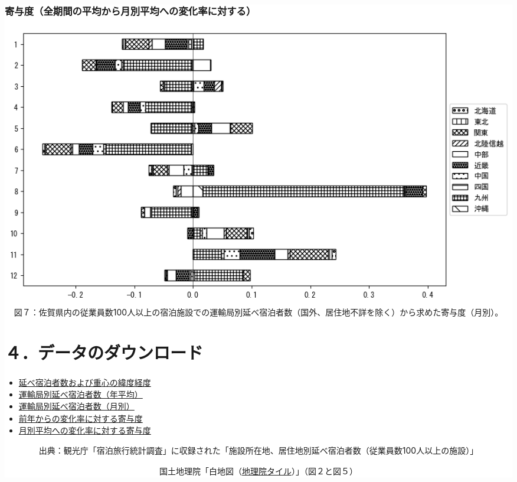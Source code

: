 </div>

<h3 id="h3_4">寄与度（全期間の平均から月別平均への変化率に対する）</h3>
<div style="text-align: center">
<img src="../images/contribution_month/佐賀県.png">
<figcaption>図７：佐賀県内の従業員数100人以上の宿泊施設での運輸局別延べ宿泊者数（国外、居住地不詳を除く）から求めた寄与度（月別）。</figcaption>
</div>
</body>

<h1 id="h1_4">４．データのダウンロード</h1>
 <ul>
  <li> <a href="../csv/data_by_pref/延べ宿泊者数および重心（佐賀県）.csv" download>延べ宿泊者数および重心の緯度経度</a> </li>
  <li> <a href="../csv/bar_chart/運輸局別_年平均（佐賀県）.csv" download>運輸局別延べ宿泊者数（年平均）</a></li>
  <li> <a href="../csv/bar_chart_month/運輸局別_月別（佐賀県）.csv" download>運輸局別延べ宿泊者数（月別）</a></li>
  <li> <a href="../csv/contrib/前年からの変化率に対する寄与度（佐賀県）.csv" download>前年からの変化率に対する寄与度</a></li>
  <li> <a href="../csv/contrib_month/月別平均への変化率に対する寄与度（佐賀県）.csv" download>月別平均への変化率に対する寄与度</a></li>
</ul>

<div style="text-align: center">
出典：観光庁「宿泊旅行統計調査」に収録された「施設所在地、居住地別延べ宿泊者数（従業員数100人以上の施設）」

国土地理院「白地図（[地理院タイル](https://maps.gsi.go.jp/development/ichiran.html)）」（図２と図５）
</div>

